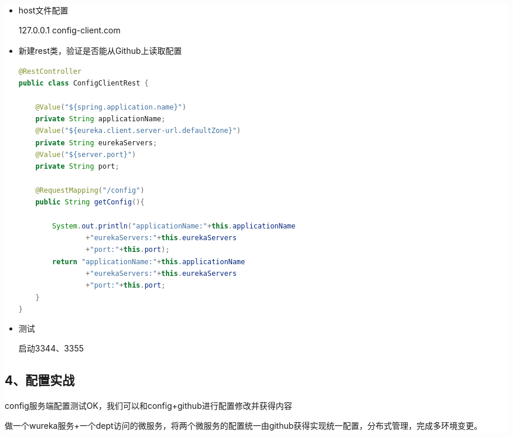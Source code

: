 - host文件配置

  127.0.0.1  config-client.com

- 新建rest类，验证是否能从Github上读取配置

  ```java
  @RestController
  public class ConfigClientRest {
  
      @Value("${spring.application.name}")
      private String applicationName;
      @Value("${eureka.client.server-url.defaultZone}")
      private String eurekaServers;
      @Value("${server.port}")
      private String port;
  
      @RequestMapping("/config")
      public String getConfig(){
  
          System.out.println("applicationName:"+this.applicationName
                  +"eurekaServers:"+this.eurekaServers
                  +"port:"+this.port);
          return "applicationName:"+this.applicationName
                  +"eurekaServers:"+this.eurekaServers
                  +"port:"+this.port;
      }
  }
  ```

- 测试

  启动3344、3355

## 4、配置实战

config服务端配置测试OK，我们可以和config+github进行配置修改并获得内容

做一个wureka服务+一个dept访问的微服务，将两个微服务的配置统一由github获得实现统一配置，分布式管理，完成多环境变更。
